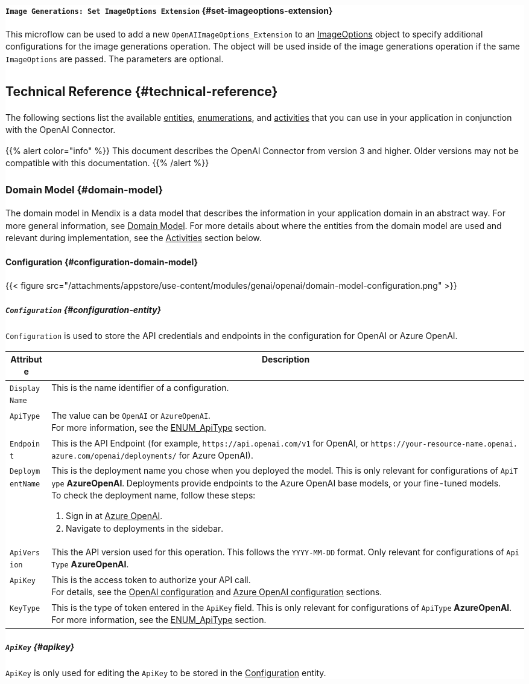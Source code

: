 #### `Image Generations: Set ImageOptions Extension` {#set-imageoptions-extension}

This microflow can be used to add a new `OpenAIImageOptions_Extension` to an [ImageOptions](/appstore/modules/genai/commons/#imageoptions-entity) object to specify additional configurations for the image generations operation. The object will be used inside of the image generations operation if the same `ImageOptions` are passed. The parameters are optional.

## Technical Reference {#technical-reference}

The following sections list the available [entities](#domain-model), [enumerations](#enumerations), and [activities](#activities) that you can use in your application in conjunction with the OpenAI Connector. 

{{% alert color="info" %}}
This document describes the OpenAI Connector from version 3 and higher. Older versions may not be compatible with this documentation.
{{% /alert %}}

### Domain Model {#domain-model} 

The domain model in Mendix is a data model that describes the information in your application domain in an abstract way. For more general information, see [Domain Model](/refguide/domain-model/). For more details about where the entities from the domain model are used and relevant during implementation, see the [Activities](#activities) section below.

#### Configuration {#configuration-domain-model}

{{< figure src="/attachments/appstore/use-content/modules/genai/openai/domain-model-configuration.png" >}}

##### `Configuration` {#configuration-entity} 

`Configuration` is used to store the API credentials and endpoints in the configuration for OpenAI or Azure OpenAI.

| Attribute        | Description                                                  |
| ---------------- | ------------------------------------------------------------ |
| `DisplayName`    | This is the name identifier of a configuration.              |
| `ApiType`        | The value can be `OpenAI` or `AzureOpenAI`.<br />For more information, see the [ENUM_ApiType](#enum-apitype) section. |
| `Endpoint`       | This is the API Endpoint (for example, `https://api.openai.com/v1` for OpenAI, or `https://your-resource-name.openai.azure.com/openai/deployments/` for Azure OpenAI). |
| `DeploymentName` | This is the deployment name you chose when you deployed the model. This is only relevant for configurations of `ApiType` **AzureOpenAI**. Deployments provide endpoints to the Azure OpenAI base models, or your fine-tuned models.<br />To check the deployment name, follow these steps:<ol><li>Sign in at [Azure OpenAI](https://oai.azure.com/).</li><li>Navigate to deployments in the sidebar.</li></ol> |
| `ApiVersion`     | This the API version used for this operation. This follows the `YYYY-MM-DD` format. Only relevant for configurations of `ApiType` **AzureOpenAI**. |
| `ApiKey`         | This is the access token to authorize your API call. <br />For details, see the [OpenAI configuration](#openai-configuration) and [Azure OpenAI configuration](#azure-openai-configuration) sections. |
| `KeyType`        | This is the type of token entered in the `ApiKey` field. This is only relevant for configurations of `ApiType` **AzureOpenAI**.<br />For more information, see the [ENUM_ApiType](#enum-keytype) section. |

##### `ApiKey` {#apikey}

`ApiKey` is only used for editing the `ApiKey` to be stored in the [Configuration](#configuration-entity) entity. 
